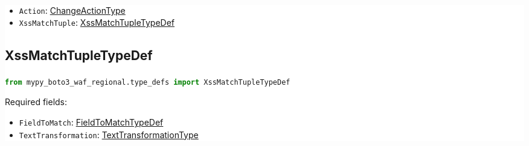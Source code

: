 - `Action`: [ChangeActionType](./literals.md#changeactiontype)
- `XssMatchTuple`: [XssMatchTupleTypeDef](./type_defs.md#xssmatchtupletypedef)

<a id="xssmatchtupletypedef"></a>

## XssMatchTupleTypeDef

```python
from mypy_boto3_waf_regional.type_defs import XssMatchTupleTypeDef
```

Required fields:

- `FieldToMatch`: [FieldToMatchTypeDef](./type_defs.md#fieldtomatchtypedef)
- `TextTransformation`:
  [TextTransformationType](./literals.md#texttransformationtype)
